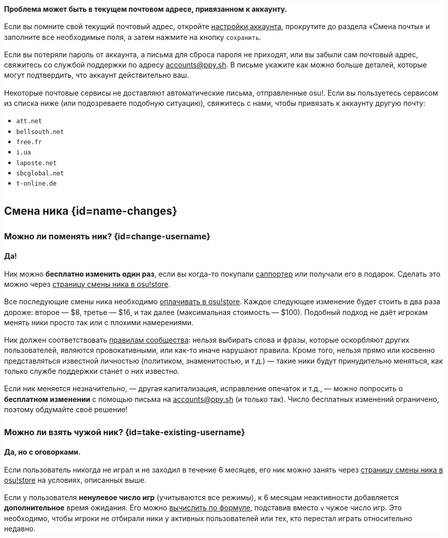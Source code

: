 **Проблема может быть в текущем почтовом адресе, привязанном к аккаунту.**

Если вы помните свой текущий почтовый адрес, откройте [настройки аккаунта](https://osu.ppy.sh/home/account/edit), прокрутите до раздела «Смена почты» и заполните все необходимые поля, а затем нажмите на кнопку `сохранить`.

Если вы потеряли пароль от аккаунта, а письма для сброса пароля не приходят, или вы забыли сам почтовый адрес, свяжитесь со службой поддержки по адресу [accounts@ppy.sh](mailto:accounts@ppy.sh). В письме укажите как можно больше деталей, которые могут подтвердить, что аккаунт действительно ваш.

Некоторые почтовые сервисы не доставляют автоматические письма, отправленные osu!. Если вы пользуетесь сервисом из списка ниже (или подозреваете подобную ситуацию), свяжитесь с нами, чтобы привязать к аккаунту другую почту:

- `att.net`
- `bellsouth.net`
- `free.fr`
- `i.ua`
- `laposte.net`
- `sbcglobal.net`
- `t-online.de`

## Смена ника {id=name-changes}

### Можно ли поменять ник? {id=change-username}

**Да!**

Ник можно **бесплатно изменить один раз**, если вы когда-то покупали [саппортер](https://osu.ppy.sh/home/support) или получали его в подарок. Сделать это можно через [страницу смены ника в osu!store](https://osu.ppy.sh/store/products/32).

Все последующие смены ника необходимо [оплачивать в osu!store](https://osu.ppy.sh/store/products/32). Каждое следующее изменение будет стоить в два раза дороже: второе — $8, третье — $16, и так далее (максимальная стоимость — $100). Подобный подход не даёт игрокам менять ники просто так или с плохими намерениями.

Ник должен соответствовать [правилам сообщества](/wiki/Rules#правила-сообщества): нельзя выбирать слова и фразы, которые оскорбляют других пользователей, являются провокативными, или как-то иначе нарушают правила. Кроме того, нельзя прямо или косвенно представляться известной личностью (политиком, знаменитостью, и т.д.) — такие ники будут принудительно меняться, как только службе поддержки станет о них известно.

Если ник меняется незначительно, — другая капитализация, исправление опечаток и т.д., — можно попросить о **бесплатном изменении** с помощью письма на [accounts@ppy.sh](mailto:accounts@ppy.sh) (и только так). Число бесплатных изменений ограничено, поэтому обдумайте своё решение!

### Можно ли взять чужой ник? {id=take-existing-username}

**Да, но с оговорками.**

Если пользователь никогда не играл и не заходил в течение 6 месяцев, его ник можно занять через [страницу смены ника в osu!store](https://osu.ppy.sh/store/products/32) на условиях, описанных выше.

Если у пользователя **ненулевое число игр** (учитываются все режимы), к 6 месяцам неактивности добавляется **дополнительное** время ожидания. Его можно [вычислить по формуле](https://www.desmos.com/calculator/b89siyv9j8), подставив вместо `v` чужое число игр. Это необходимо, чтобы игроки не отбирали ники у активных пользователей или тех, кто перестал играть относительно недавно.
